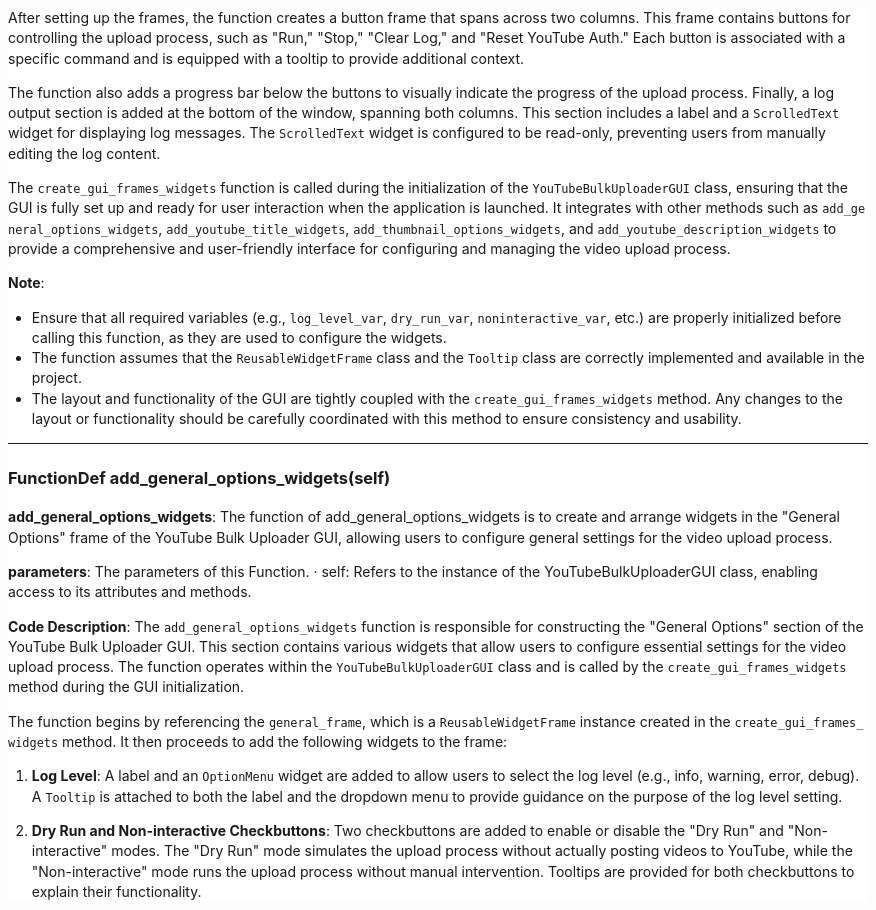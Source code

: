 After setting up the frames, the function creates a button frame that spans across two columns. This frame contains buttons for controlling the upload process, such as "Run," "Stop," "Clear Log," and "Reset YouTube Auth." Each button is associated with a specific command and is equipped with a tooltip to provide additional context.

The function also adds a progress bar below the buttons to visually indicate the progress of the upload process. Finally, a log output section is added at the bottom of the window, spanning both columns. This section includes a label and a `ScrolledText` widget for displaying log messages. The `ScrolledText` widget is configured to be read-only, preventing users from manually editing the log content.

The `create_gui_frames_widgets` function is called during the initialization of the `YouTubeBulkUploaderGUI` class, ensuring that the GUI is fully set up and ready for user interaction when the application is launched. It integrates with other methods such as `add_general_options_widgets`, `add_youtube_title_widgets`, `add_thumbnail_options_widgets`, and `add_youtube_description_widgets` to provide a comprehensive and user-friendly interface for configuring and managing the video upload process.

**Note**: 
- Ensure that all required variables (e.g., `log_level_var`, `dry_run_var`, `noninteractive_var`, etc.) are properly initialized before calling this function, as they are used to configure the widgets.
- The function assumes that the `ReusableWidgetFrame` class and the `Tooltip` class are correctly implemented and available in the project.
- The layout and functionality of the GUI are tightly coupled with the `create_gui_frames_widgets` method. Any changes to the layout or functionality should be carefully coordinated with this method to ensure consistency and usability.
***
### FunctionDef add_general_options_widgets(self)
**add_general_options_widgets**: The function of add_general_options_widgets is to create and arrange widgets in the "General Options" frame of the YouTube Bulk Uploader GUI, allowing users to configure general settings for the video upload process.

**parameters**: The parameters of this Function.
· self: Refers to the instance of the YouTubeBulkUploaderGUI class, enabling access to its attributes and methods.

**Code Description**: 
The `add_general_options_widgets` function is responsible for constructing the "General Options" section of the YouTube Bulk Uploader GUI. This section contains various widgets that allow users to configure essential settings for the video upload process. The function operates within the `YouTubeBulkUploaderGUI` class and is called by the `create_gui_frames_widgets` method during the GUI initialization.

The function begins by referencing the `general_frame`, which is a `ReusableWidgetFrame` instance created in the `create_gui_frames_widgets` method. It then proceeds to add the following widgets to the frame:

1. **Log Level**: A label and an `OptionMenu` widget are added to allow users to select the log level (e.g., info, warning, error, debug). A `Tooltip` is attached to both the label and the dropdown menu to provide guidance on the purpose of the log level setting.

2. **Dry Run and Non-interactive Checkbuttons**: Two checkbuttons are added to enable or disable the "Dry Run" and "Non-interactive" modes. The "Dry Run" mode simulates the upload process without actually posting videos to YouTube, while the "Non-interactive" mode runs the upload process without manual intervention. Tooltips are provided for both checkbuttons to explain their functionality.
